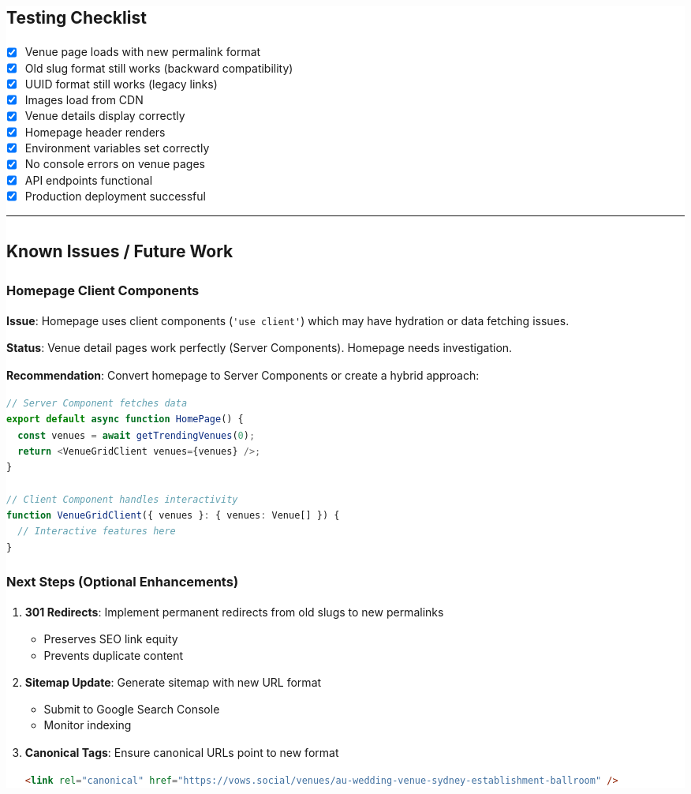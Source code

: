 ## Testing Checklist

- [x] Venue page loads with new permalink format
- [x] Old slug format still works (backward compatibility)
- [x] UUID format still works (legacy links)
- [x] Images load from CDN
- [x] Venue details display correctly
- [x] Homepage header renders
- [x] Environment variables set correctly
- [x] No console errors on venue pages
- [x] API endpoints functional
- [x] Production deployment successful

---

## Known Issues / Future Work

### Homepage Client Components

**Issue**: Homepage uses client components (`'use client'`) which may have hydration or data fetching issues.

**Status**: Venue detail pages work perfectly (Server Components). Homepage needs investigation.

**Recommendation**: Convert homepage to Server Components or create a hybrid approach:
```typescript
// Server Component fetches data
export default async function HomePage() {
  const venues = await getTrendingVenues(0);
  return <VenueGridClient venues={venues} />;
}

// Client Component handles interactivity
function VenueGridClient({ venues }: { venues: Venue[] }) {
  // Interactive features here
}
```

### Next Steps (Optional Enhancements)

1. **301 Redirects**: Implement permanent redirects from old slugs to new permalinks
   - Preserves SEO link equity
   - Prevents duplicate content

2. **Sitemap Update**: Generate sitemap with new URL format
   - Submit to Google Search Console
   - Monitor indexing

3. **Canonical Tags**: Ensure canonical URLs point to new format
   ```html
   <link rel="canonical" href="https://vows.social/venues/au-wedding-venue-sydney-establishment-ballroom" />
   ```
